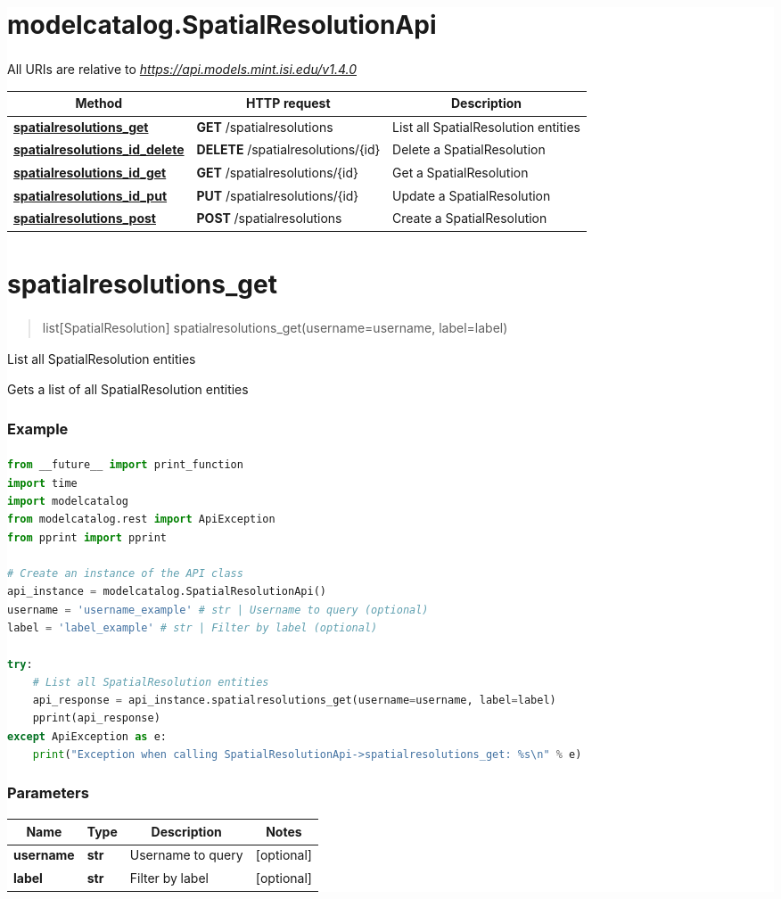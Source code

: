 # modelcatalog.SpatialResolutionApi

All URIs are relative to *https://api.models.mint.isi.edu/v1.4.0*

Method | HTTP request | Description
------------- | ------------- | -------------
[**spatialresolutions_get**](SpatialResolutionApi.md#spatialresolutions_get) | **GET** /spatialresolutions | List all SpatialResolution entities
[**spatialresolutions_id_delete**](SpatialResolutionApi.md#spatialresolutions_id_delete) | **DELETE** /spatialresolutions/{id} | Delete a SpatialResolution
[**spatialresolutions_id_get**](SpatialResolutionApi.md#spatialresolutions_id_get) | **GET** /spatialresolutions/{id} | Get a SpatialResolution
[**spatialresolutions_id_put**](SpatialResolutionApi.md#spatialresolutions_id_put) | **PUT** /spatialresolutions/{id} | Update a SpatialResolution
[**spatialresolutions_post**](SpatialResolutionApi.md#spatialresolutions_post) | **POST** /spatialresolutions | Create a SpatialResolution


# **spatialresolutions_get**
> list[SpatialResolution] spatialresolutions_get(username=username, label=label)

List all SpatialResolution entities

Gets a list of all SpatialResolution entities

### Example

```python
from __future__ import print_function
import time
import modelcatalog
from modelcatalog.rest import ApiException
from pprint import pprint

# Create an instance of the API class
api_instance = modelcatalog.SpatialResolutionApi()
username = 'username_example' # str | Username to query (optional)
label = 'label_example' # str | Filter by label (optional)

try:
    # List all SpatialResolution entities
    api_response = api_instance.spatialresolutions_get(username=username, label=label)
    pprint(api_response)
except ApiException as e:
    print("Exception when calling SpatialResolutionApi->spatialresolutions_get: %s\n" % e)
```

### Parameters

Name | Type | Description  | Notes
------------- | ------------- | ------------- | -------------
 **username** | **str**| Username to query | [optional] 
 **label** | **str**| Filter by label | [optional] 
